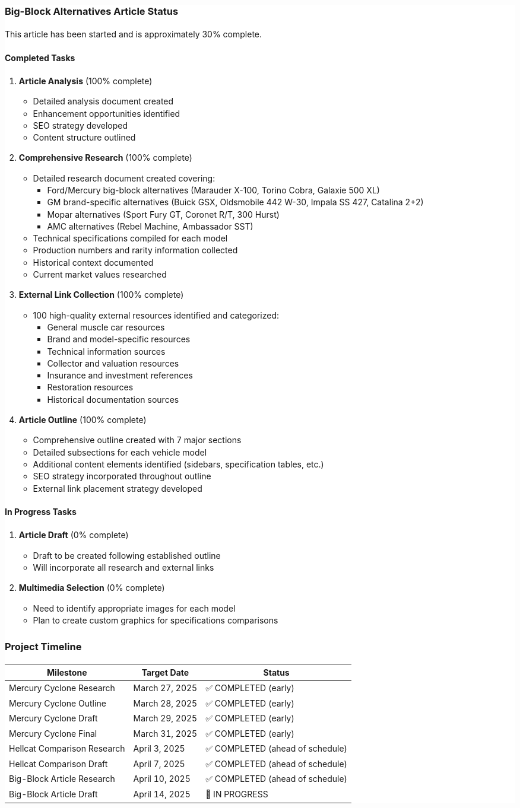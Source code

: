 ### Big-Block Alternatives Article Status

This article has been started and is approximately 30% complete.

#### Completed Tasks
1. **Article Analysis** (100% complete)
   - Detailed analysis document created
   - Enhancement opportunities identified
   - SEO strategy developed
   - Content structure outlined

2. **Comprehensive Research** (100% complete)
   - Detailed research document created covering:
     - Ford/Mercury big-block alternatives (Marauder X-100, Torino Cobra, Galaxie 500 XL)
     - GM brand-specific alternatives (Buick GSX, Oldsmobile 442 W-30, Impala SS 427, Catalina 2+2)
     - Mopar alternatives (Sport Fury GT, Coronet R/T, 300 Hurst)
     - AMC alternatives (Rebel Machine, Ambassador SST)
   - Technical specifications compiled for each model
   - Production numbers and rarity information collected
   - Historical context documented
   - Current market values researched

3. **External Link Collection** (100% complete)
   - 100 high-quality external resources identified and categorized:
     - General muscle car resources
     - Brand and model-specific resources
     - Technical information sources
     - Collector and valuation resources
     - Insurance and investment references
     - Restoration resources
     - Historical documentation sources

4. **Article Outline** (100% complete)
   - Comprehensive outline created with 7 major sections
   - Detailed subsections for each vehicle model
   - Additional content elements identified (sidebars, specification tables, etc.)
   - SEO strategy incorporated throughout outline
   - External link placement strategy developed

#### In Progress Tasks
1. **Article Draft** (0% complete)
   - Draft to be created following established outline
   - Will incorporate all research and external links

2. **Multimedia Selection** (0% complete)
   - Need to identify appropriate images for each model
   - Plan to create custom graphics for specifications comparisons

### Project Timeline

| Milestone | Target Date | Status |
|-----------|-------------|--------|
| Mercury Cyclone Research | March 27, 2025 | ✅ COMPLETED (early) |
| Mercury Cyclone Outline | March 28, 2025 | ✅ COMPLETED (early) |
| Mercury Cyclone Draft | March 29, 2025 | ✅ COMPLETED (early) |
| Mercury Cyclone Final | March 31, 2025 | ✅ COMPLETED (early) |
| Hellcat Comparison Research | April 3, 2025 | ✅ COMPLETED (ahead of schedule) |
| Hellcat Comparison Draft | April 7, 2025 | ✅ COMPLETED (ahead of schedule) |
| Big-Block Article Research | April 10, 2025 | ✅ COMPLETED (ahead of schedule) |
| Big-Block Article Draft | April 14, 2025 | 🔄 IN PROGRESS |